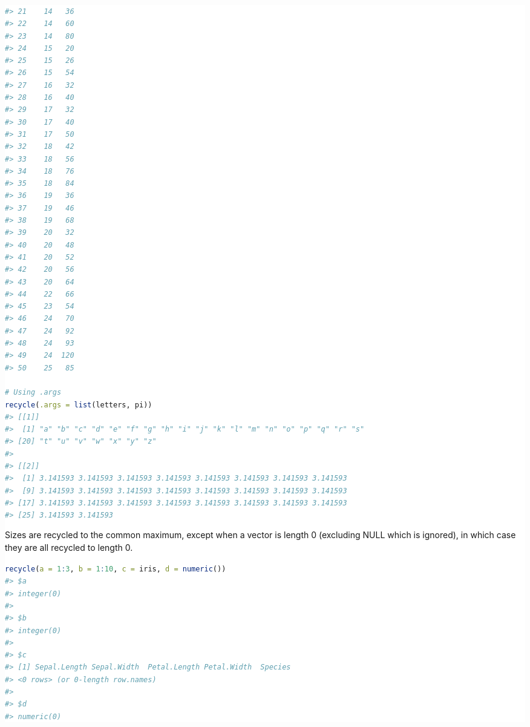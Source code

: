 ``` r
#> 21    14   36
#> 22    14   60
#> 23    14   80
#> 24    15   20
#> 25    15   26
#> 26    15   54
#> 27    16   32
#> 28    16   40
#> 29    17   32
#> 30    17   40
#> 31    17   50
#> 32    18   42
#> 33    18   56
#> 34    18   76
#> 35    18   84
#> 36    19   36
#> 37    19   46
#> 38    19   68
#> 39    20   32
#> 40    20   48
#> 41    20   52
#> 42    20   56
#> 43    20   64
#> 44    22   66
#> 45    23   54
#> 46    24   70
#> 47    24   92
#> 48    24   93
#> 49    24  120
#> 50    25   85

# Using .args
recycle(.args = list(letters, pi))
#> [[1]]
#>  [1] "a" "b" "c" "d" "e" "f" "g" "h" "i" "j" "k" "l" "m" "n" "o" "p" "q" "r" "s"
#> [20] "t" "u" "v" "w" "x" "y" "z"
#> 
#> [[2]]
#>  [1] 3.141593 3.141593 3.141593 3.141593 3.141593 3.141593 3.141593 3.141593
#>  [9] 3.141593 3.141593 3.141593 3.141593 3.141593 3.141593 3.141593 3.141593
#> [17] 3.141593 3.141593 3.141593 3.141593 3.141593 3.141593 3.141593 3.141593
#> [25] 3.141593 3.141593
```

Sizes are recycled to the common maximum, except when a vector is length
0 (excluding NULL which is ignored), in which case they are all recycled
to length 0.

``` r
recycle(a = 1:3, b = 1:10, c = iris, d = numeric())
#> $a
#> integer(0)
#> 
#> $b
#> integer(0)
#> 
#> $c
#> [1] Sepal.Length Sepal.Width  Petal.Length Petal.Width  Species     
#> <0 rows> (or 0-length row.names)
#> 
#> $d
#> numeric(0)
```
